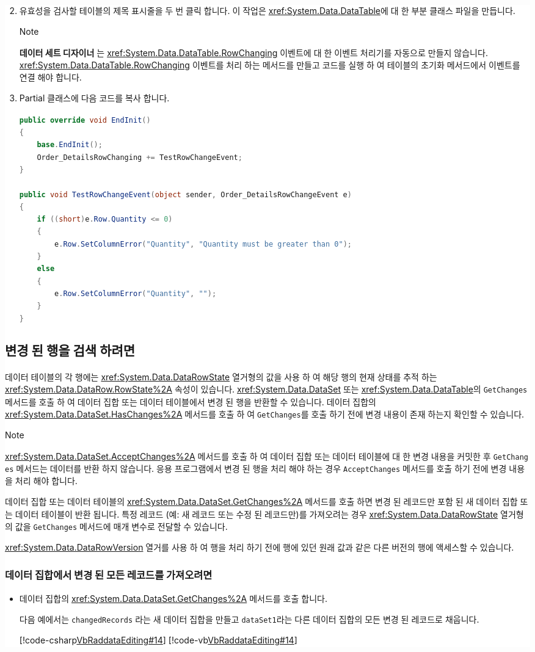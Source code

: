 2. 유효성을 검사할 테이블의 제목 표시줄을 두 번 클릭 합니다. 이 작업은 <xref:System.Data.DataTable>에 대 한 부분 클래스 파일을 만듭니다.

    > [!NOTE]
    > **데이터 세트 디자이너** 는 <xref:System.Data.DataTable.RowChanging> 이벤트에 대 한 이벤트 처리기를 자동으로 만들지 않습니다. <xref:System.Data.DataTable.RowChanging> 이벤트를 처리 하는 메서드를 만들고 코드를 실행 하 여 테이블의 초기화 메서드에서 이벤트를 연결 해야 합니다.

3. Partial 클래스에 다음 코드를 복사 합니다.

    ```csharp
    public override void EndInit()
    {
        base.EndInit();
        Order_DetailsRowChanging += TestRowChangeEvent;
    }

    public void TestRowChangeEvent(object sender, Order_DetailsRowChangeEvent e)
    {
        if ((short)e.Row.Quantity <= 0)
        {
            e.Row.SetColumnError("Quantity", "Quantity must be greater than 0");
        }
        else
        {
            e.Row.SetColumnError("Quantity", "");
        }
    }
    ```

## <a name="to-retrieve-changed-rows"></a>변경 된 행을 검색 하려면
데이터 테이블의 각 행에는 <xref:System.Data.DataRowState> 열거형의 값을 사용 하 여 해당 행의 현재 상태를 추적 하는 <xref:System.Data.DataRow.RowState%2A> 속성이 있습니다. <xref:System.Data.DataSet> 또는 <xref:System.Data.DataTable>의 `GetChanges` 메서드를 호출 하 여 데이터 집합 또는 데이터 테이블에서 변경 된 행을 반환할 수 있습니다. 데이터 집합의 <xref:System.Data.DataSet.HasChanges%2A> 메서드를 호출 하 여 `GetChanges`를 호출 하기 전에 변경 내용이 존재 하는지 확인할 수 있습니다.

> [!NOTE]
> <xref:System.Data.DataSet.AcceptChanges%2A> 메서드를 호출 하 여 데이터 집합 또는 데이터 테이블에 대 한 변경 내용을 커밋한 후 `GetChanges` 메서드는 데이터를 반환 하지 않습니다. 응용 프로그램에서 변경 된 행을 처리 해야 하는 경우 `AcceptChanges` 메서드를 호출 하기 전에 변경 내용을 처리 해야 합니다.

데이터 집합 또는 데이터 테이블의 <xref:System.Data.DataSet.GetChanges%2A> 메서드를 호출 하면 변경 된 레코드만 포함 된 새 데이터 집합 또는 데이터 테이블이 반환 됩니다. 특정 레코드 (예: 새 레코드 또는 수정 된 레코드만)를 가져오려는 경우 <xref:System.Data.DataRowState> 열거형의 값을 `GetChanges` 메서드에 매개 변수로 전달할 수 있습니다.

<xref:System.Data.DataRowVersion> 열거를 사용 하 여 행을 처리 하기 전에 행에 있던 원래 값과 같은 다른 버전의 행에 액세스할 수 있습니다.

### <a name="to-get-all-changed-records-from-a-dataset"></a>데이터 집합에서 변경 된 모든 레코드를 가져오려면

- 데이터 집합의 <xref:System.Data.DataSet.GetChanges%2A> 메서드를 호출 합니다.

     다음 예에서는 `changedRecords` 라는 새 데이터 집합을 만들고 `dataSet1`라는 다른 데이터 집합의 모든 변경 된 레코드로 채웁니다.

     [!code-csharp[VbRaddataEditing#14](../data-tools/codesnippet/CSharp/validate-data-in-datasets_2.cs)]
     [!code-vb[VbRaddataEditing#14](../data-tools/codesnippet/VisualBasic/validate-data-in-datasets_2.vb)]
